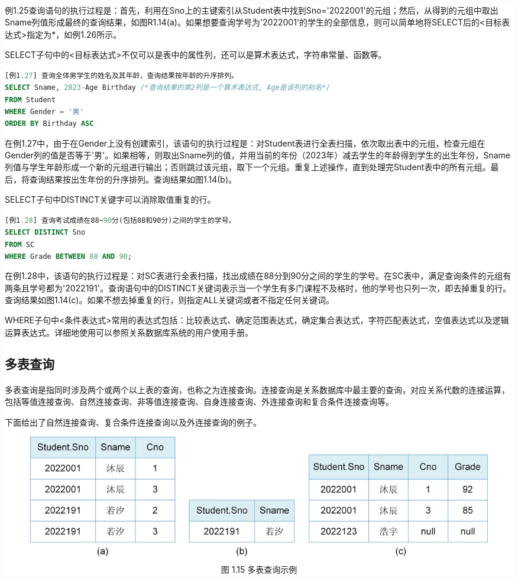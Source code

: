 例1.25查询语句的执行过程是：首先，利用在Sno上的主键索引从Student表中找到Sno='2022001'的元组；然后，从得到的元组中取出Sname列值形成最终的查询结果，如图R1.14(a)。如果想要查询学号为'2022001'的学生的全部信息，则可以简单地将SELECT后的<目标表达式>指定为*，如例1.26所示。

SELECT子句中的<目标表达式>不仅可以是表中的属性列，还可以是算术表达式，字符串常量、函数等。

```SQL
[例1.27] 查询全体男学生的姓名及其年龄，查询结果按年龄的升序排列。
SELECT Sname, 2023-Age Birthday /*查询结果的第2列是一个算术表达式, Age是该列的别名*/
FROM Student
WHERE Gender = '男' 
ORDER BY Birthday ASC
```

在例1.27中，由于在Gender上没有创建索引，该语句的执行过程是：对Student表进行全表扫描，依次取出表中的元组，检查元组在Gender列的值是否等于'男'。如果相等，则取出Sname列的值，并用当前的年份（2023年）减去学生的年龄得到学生的出生年份，Sname列值与学生年龄形成一个新的元组进行输出；否则跳过该元组，取下一个元组。重复上述操作，直到处理完Student表中的所有元组。最后，将查询结果按出生年份的升序排列。查询结果如图1.14(b)。

SELECT子句中DISTINCT关键字可以消除取值重复的行。

```SQL
[例1.28] 查询考试成绩在88~90分(包括88和90分)之间的学生的学号。
SELECT DISTINCT Sno
FROM SC
WHERE Grade BETWEEN 88 AND 90; 
```

在例1.28中，该语句的执行过程是：对SC表进行全表扫描，找出成绩在88分到90分之间的学生的学号。在SC表中，满足查询条件的元组有两条且学号都为'2022191'。查询语句中的DISTINCT关键词表示当一个学生有多门课程不及格时，他的学号也只列一次，即去掉重复的行。查询结果如图1.14(c)。如果不想去掉重复的行，则指定ALL关键词或者不指定任何关键词。

WHERE子句中<条件表达式>常用的表达式包括：比较表达式、确定范围表达式，确定集合表达式，字符匹配表达式，空值表达式以及逻辑运算表达式。详细地使用可以参照关系数据库系统的用户使用手册。

## 多表查询
多表查询是指同时涉及两个或两个以上表的查询，也称之为连接查询。连接查询是关系数据库中最主要的查询，对应关系代数的连接运算，包括等值连接查询、自然连接查询、非等值连接查询、自身连接查询、外连接查询和复合条件连接查询等。

下面给出了自然连接查询、复合条件连接查询以及外连接查询的例子。
<center>
	<img src="fig/chR1.5-SelectJoin.jpg" width="90%" alt="join" />
	<br>
	<div display: inline-block; padding : 2px>
		图 1.15 多表查询示例
	</div>
</center>
